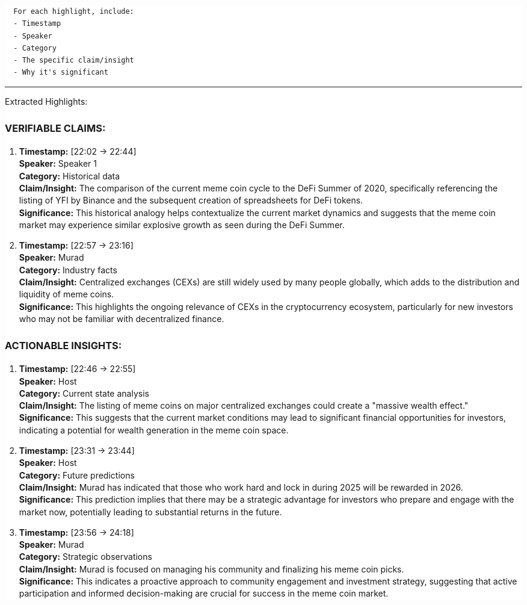       For each highlight, include:
      - Timestamp
      - Speaker
      - Category
      - The specific claim/insight
      - Why it's significant
      
      
      
----------------------------------------

Extracted Highlights:
### VERIFIABLE CLAIMS:

1. **Timestamp:** [22:02 -> 22:44]  
   **Speaker:** Speaker 1  
   **Category:** Historical data  
   **Claim/Insight:** The comparison of the current meme coin cycle to the DeFi Summer of 2020, specifically referencing the listing of YFI by Binance and the subsequent creation of spreadsheets for DeFi tokens.  
   **Significance:** This historical analogy helps contextualize the current market dynamics and suggests that the meme coin market may experience similar explosive growth as seen during the DeFi Summer.

2. **Timestamp:** [22:57 -> 23:16]  
   **Speaker:** Murad  
   **Category:** Industry facts  
   **Claim/Insight:** Centralized exchanges (CEXs) are still widely used by many people globally, which adds to the distribution and liquidity of meme coins.  
   **Significance:** This highlights the ongoing relevance of CEXs in the cryptocurrency ecosystem, particularly for new investors who may not be familiar with decentralized finance.

### ACTIONABLE INSIGHTS:

1. **Timestamp:** [22:46 -> 22:55]  
   **Speaker:** Host  
   **Category:** Current state analysis  
   **Claim/Insight:** The listing of meme coins on major centralized exchanges could create a "massive wealth effect."  
   **Significance:** This suggests that the current market conditions may lead to significant financial opportunities for investors, indicating a potential for wealth generation in the meme coin space.

2. **Timestamp:** [23:31 -> 23:44]  
   **Speaker:** Host  
   **Category:** Future predictions  
   **Claim/Insight:** Murad has indicated that those who work hard and lock in during 2025 will be rewarded in 2026.  
   **Significance:** This prediction implies that there may be a strategic advantage for investors who prepare and engage with the market now, potentially leading to substantial returns in the future.

3. **Timestamp:** [23:56 -> 24:18]  
   **Speaker:** Murad  
   **Category:** Strategic observations  
   **Claim/Insight:** Murad is focused on managing his community and finalizing his meme coin picks.  
   **Significance:** This indicates a proactive approach to community engagement and investment strategy, suggesting that active participation and informed decision-making are crucial for success in the meme coin market.
